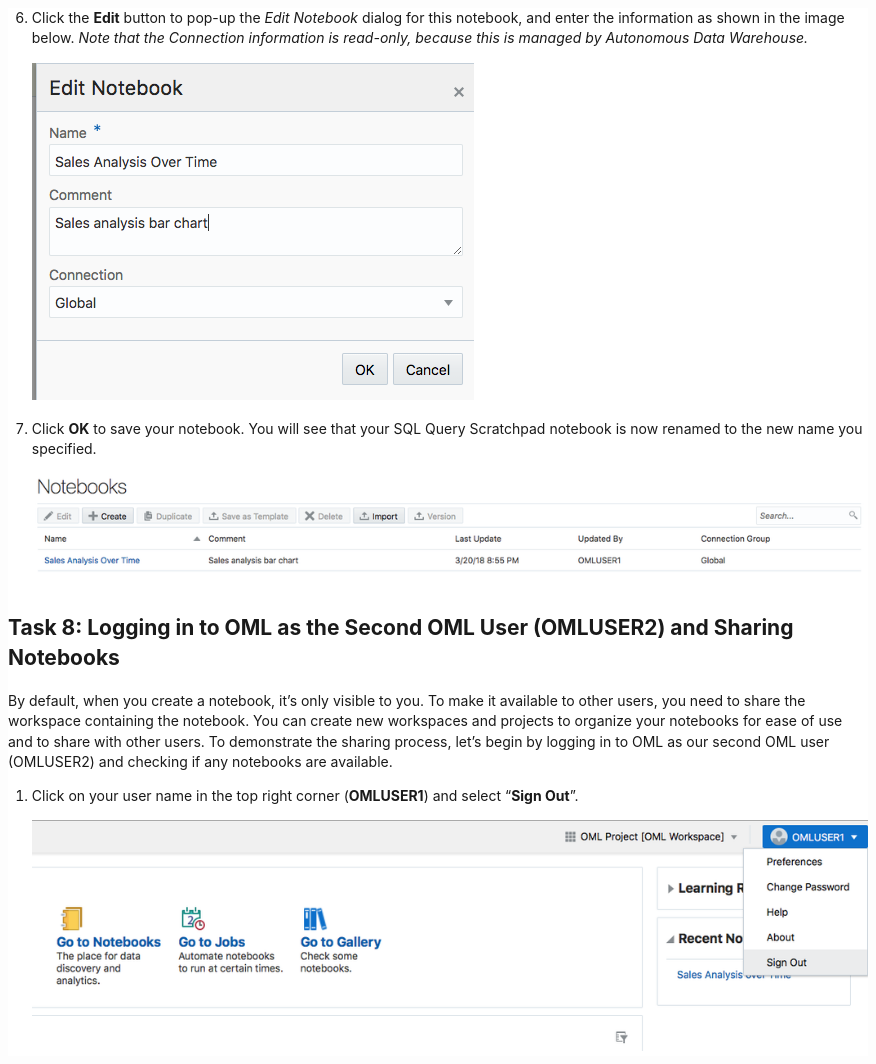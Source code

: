 6.  Click the **Edit** button to pop-up the *Edit Notebook* dialog for this notebook, and enter the information as shown in the image below. *Note that the Connection information is read-only, because this is managed by Autonomous Data Warehouse.*

    ![](./images/Picture700-33.png " ")

7.  Click **OK** to save your notebook. You will see that your SQL Query Scratchpad notebook is now renamed to the new name you specified.

    ![](./images/Picture700-34.png " ")

## Task 8: Logging in to OML as the Second OML User (OMLUSER2) and Sharing Notebooks

By default, when you create a notebook, it’s only visible to you. To make it available to other users, you need to share the workspace containing the notebook. You can create new workspaces and projects to organize your notebooks for ease of use and to share with other users. To demonstrate the sharing process, let’s begin by logging in to OML as our second OML user (OMLUSER2) and checking if any notebooks are available.

1.  Click on your user name in the top right corner (**OMLUSER1**) and select “**Sign Out**”.

    ![](./images/Picture700-35.png " ")
